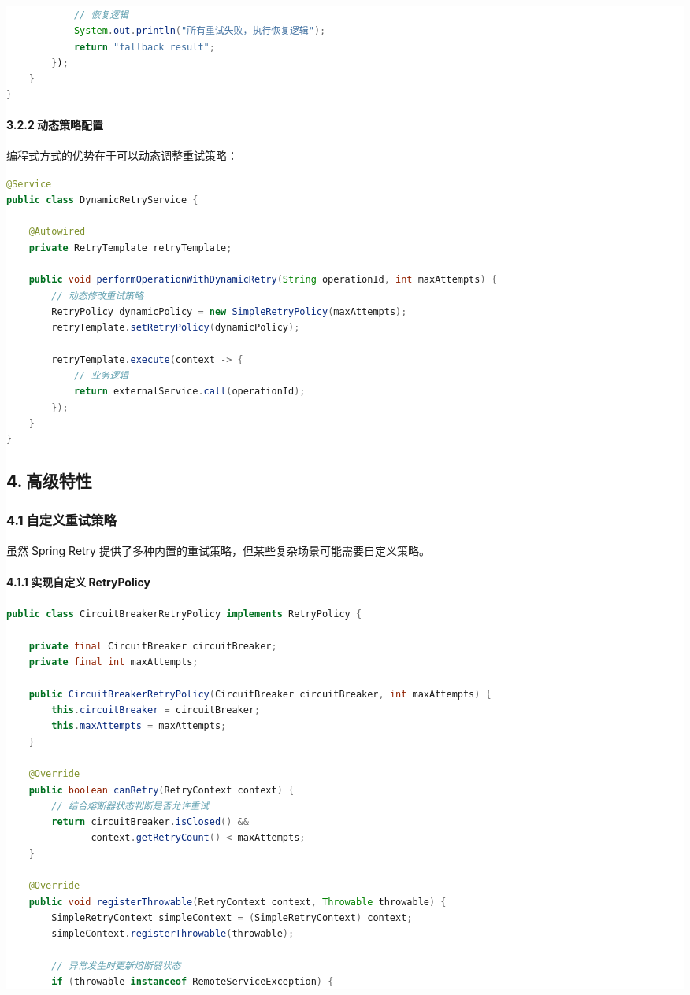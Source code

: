 ```java
            // 恢复逻辑
            System.out.println("所有重试失败，执行恢复逻辑");
            return "fallback result";
        });
    }
}
```

#### 3.2.2 动态策略配置

编程式方式的优势在于可以动态调整重试策略：

```java
@Service
public class DynamicRetryService {

    @Autowired
    private RetryTemplate retryTemplate;

    public void performOperationWithDynamicRetry(String operationId, int maxAttempts) {
        // 动态修改重试策略
        RetryPolicy dynamicPolicy = new SimpleRetryPolicy(maxAttempts);
        retryTemplate.setRetryPolicy(dynamicPolicy);

        retryTemplate.execute(context -> {
            // 业务逻辑
            return externalService.call(operationId);
        });
    }
}
```

## 4. 高级特性

### 4.1 自定义重试策略

虽然 Spring Retry 提供了多种内置的重试策略，但某些复杂场景可能需要自定义策略。

#### 4.1.1 实现自定义 RetryPolicy

```java
public class CircuitBreakerRetryPolicy implements RetryPolicy {

    private final CircuitBreaker circuitBreaker;
    private final int maxAttempts;

    public CircuitBreakerRetryPolicy(CircuitBreaker circuitBreaker, int maxAttempts) {
        this.circuitBreaker = circuitBreaker;
        this.maxAttempts = maxAttempts;
    }

    @Override
    public boolean canRetry(RetryContext context) {
        // 结合熔断器状态判断是否允许重试
        return circuitBreaker.isClosed() &&
               context.getRetryCount() < maxAttempts;
    }

    @Override
    public void registerThrowable(RetryContext context, Throwable throwable) {
        SimpleRetryContext simpleContext = (SimpleRetryContext) context;
        simpleContext.registerThrowable(throwable);

        // 异常发生时更新熔断器状态
        if (throwable instanceof RemoteServiceException) {
```